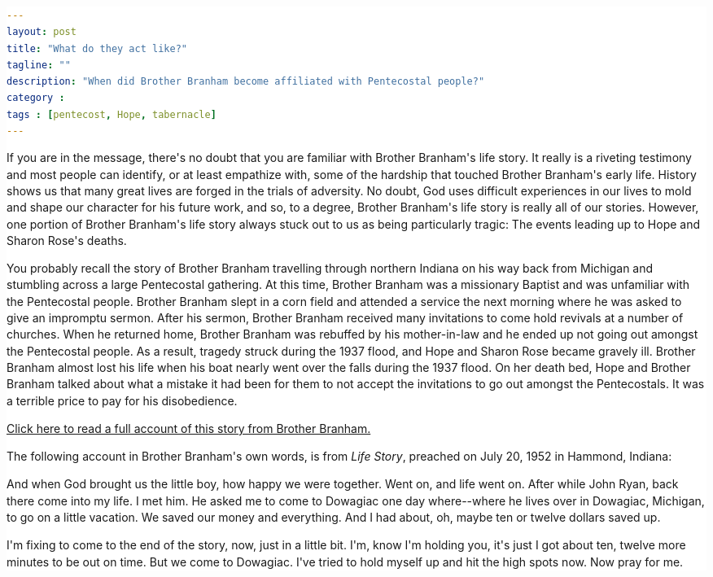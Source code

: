 ```yaml
---
layout: post
title: "What do they act like?"
tagline: ""
description: "When did Brother Branham become affiliated with Pentecostal people?"
category : 
tags : [pentecost, Hope, tabernacle]
---
```


If you are in the message, there's no doubt that you are familiar with Brother Branham's life story.  It really is a riveting testimony and most people can identify, or at least empathize with, some of the hardship that touched Brother Branham's early life.  History shows us that many great lives are forged in the trials of adversity.  No doubt, God uses difficult experiences in our lives to mold and shape our character for his future work, and so, to a degree, Brother Branham's life story is really all of our stories.  However, one portion of Brother Branham's life story always stuck out to us as being particularly tragic: The events leading up to Hope and Sharon Rose's deaths.  

You probably recall the story of Brother Branham travelling through northern Indiana on his way back from Michigan and stumbling across a large Pentecostal gathering.  At this time, Brother Branham was a missionary Baptist and was unfamiliar with the Pentecostal people.  Brother Branham slept in a corn field and attended a service the next morning where he was asked to give an impromptu sermon.  After his sermon, Brother Branham received many invitations to come hold revivals at a number of churches.  When he returned home, Brother Branham was rebuffed by his mother-in-law and he ended up not going out amongst the Pentecostal people.  As a result, tragedy struck during the 1937 flood, and Hope and Sharon Rose became gravely ill.  Brother Branham almost lost his life when his boat nearly went over the falls during the 1937 flood.  On her death bed, Hope and Brother Branham talked about what a mistake it had been for them to not accept the invitations to go out amongst the Pentecostals.  It was a terrible price to pay for his disobedience.

<div class="accordion" id="accordion2">
  <div class="accordion-group">
    <div class="accordion-heading">
      <a class="accordion-toggle" data-toggle="collapse" data-parent="#accordion2" href="#collapseOne">
        Click here to read a full account of this story from Brother Branham.
      </a>
    </div>
    <div id="collapseOne" class="accordion-body collapse">
      <div class="accordion-inner">
      <p>
        The following account in Brother Branham's own words, is from <em>Life Story</em>, preached on July 20, 1952 in Hammond, Indiana:
        </p>
	<p>
And when God brought us the little boy, how happy we were together. Went on, and life went on.
After while John Ryan, back there come into my life. I met him. He asked me to come to Dowagiac one day where--where he lives over in Dowagiac, Michigan, to go on a little vacation. We saved our money and everything. And I had about, oh, maybe ten or twelve dollars saved up.
 </p>
 
<p>I'm fixing to come to the end of the story, now, just in a little bit. I'm, know I'm holding you, it's just I got about ten, twelve more minutes to be out on time. But we come to Dowagiac. I've tried to hold myself up and hit the high spots now. Now pray for me.
</p>

